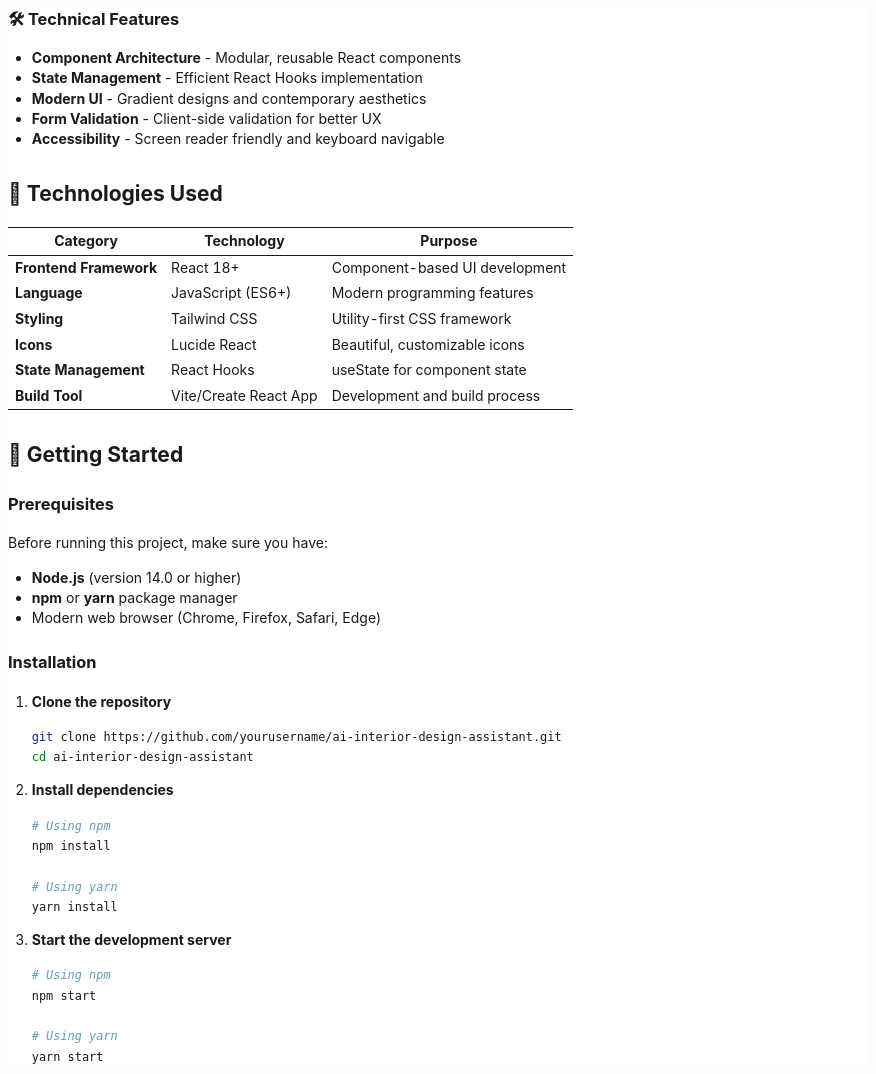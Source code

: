 ### 🛠 **Technical Features**
- **Component Architecture** - Modular, reusable React components
- **State Management** - Efficient React Hooks implementation
- **Modern UI** - Gradient designs and contemporary aesthetics
- **Form Validation** - Client-side validation for better UX
- **Accessibility** - Screen reader friendly and keyboard navigable

## 🔧 Technologies Used

| Category | Technology | Purpose |
|----------|------------|---------|
| **Frontend Framework** | React 18+ | Component-based UI development |
| **Language** | JavaScript (ES6+) | Modern programming features |
| **Styling** | Tailwind CSS | Utility-first CSS framework |
| **Icons** | Lucide React | Beautiful, customizable icons |
| **State Management** | React Hooks | useState for component state |
| **Build Tool** | Vite/Create React App | Development and build process |

## 🚀 Getting Started

### Prerequisites

Before running this project, make sure you have:

- **Node.js** (version 14.0 or higher)
- **npm** or **yarn** package manager
- Modern web browser (Chrome, Firefox, Safari, Edge)

### Installation

1. **Clone the repository**
   ```bash
   git clone https://github.com/yourusername/ai-interior-design-assistant.git
   cd ai-interior-design-assistant
   ```

2. **Install dependencies**
   ```bash
   # Using npm
   npm install

   # Using yarn
   yarn install
   ```

3. **Start the development server**
   ```bash
   # Using npm
   npm start

   # Using yarn
   yarn start
   ```
